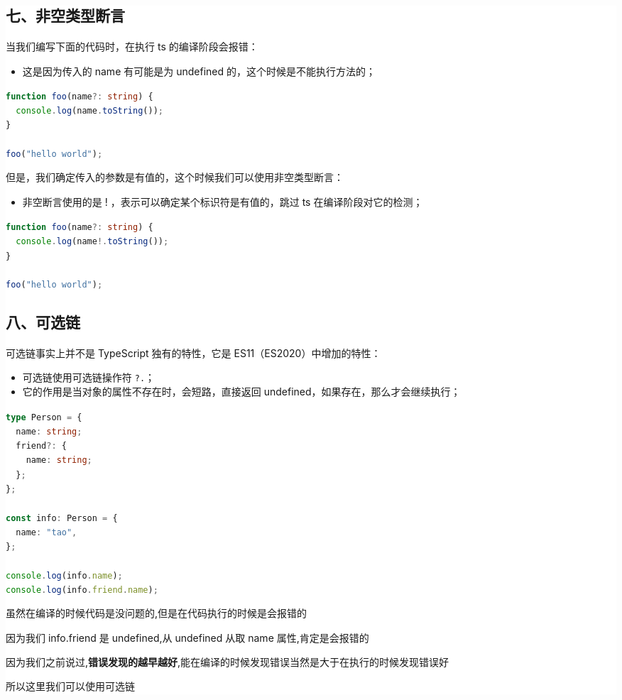 ## 七、非空类型断言

当我们编写下面的代码时，在执行 ts 的编译阶段会报错：

- 这是因为传入的 name 有可能是为 undefined 的，这个时候是不能执行方法的；

```ts
function foo(name?: string) {
  console.log(name.toString());
}

foo("hello world");
```

但是，我们确定传入的参数是有值的，这个时候我们可以使用非空类型断言：

- 非空断言使用的是 ! ，表示可以确定某个标识符是有值的，跳过 ts 在编译阶段对它的检测；

```ts
function foo(name?: string) {
  console.log(name!.toString());
}

foo("hello world");
```

## 八、可选链

可选链事实上并不是 TypeScript 独有的特性，它是 ES11（ES2020）中增加的特性：

- 可选链使用可选链操作符 `?.`；
- 它的作用是当对象的属性不存在时，会短路，直接返回 undefined，如果存在，那么才会继续执行；

```ts
type Person = {
  name: string;
  friend?: {
    name: string;
  };
};

const info: Person = {
  name: "tao",
};

console.log(info.name);
console.log(info.friend.name);
```

虽然在编译的时候代码是没问题的,但是在代码执行的时候是会报错的

因为我们 info.friend 是 undefined,从 undefined 从取 name 属性,肯定是会报错的

因为我们之前说过,**错误发现的越早越好**,能在编译的时候发现错误当然是大于在执行的时候发现错误好

所以这里我们可以使用可选链
